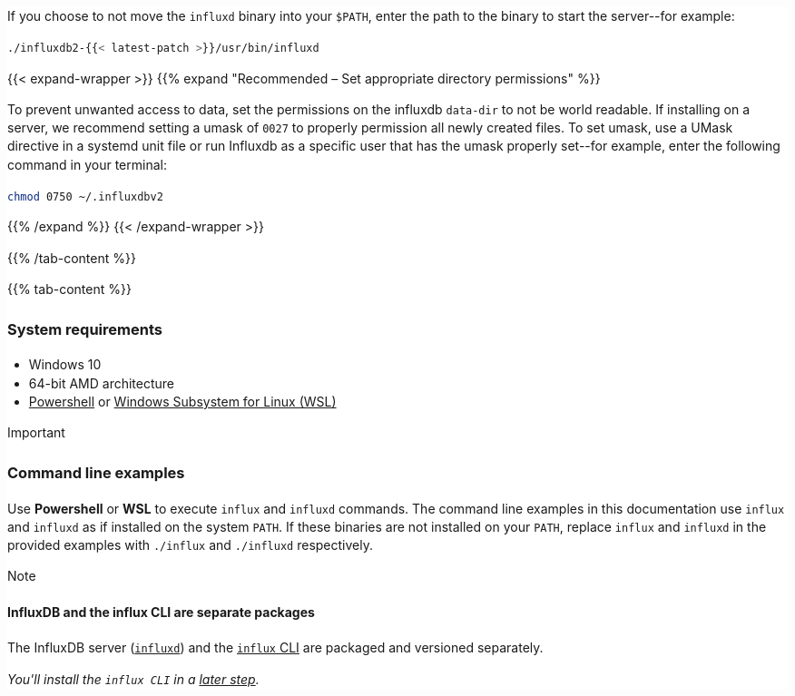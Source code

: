    If you choose to not move the `influxd` binary into your `$PATH`, enter the
   path to the binary to start the server--for example:

   

   ```bash
   ./influxdb2-{{< latest-patch >}}/usr/bin/influxd
   ```

{{< expand-wrapper >}}
{{% expand "<span class='req'>Recommended</span> – Set appropriate directory permissions" %}}

To prevent unwanted access to data, set the permissions on the influxdb
`data-dir` to not be world readable.
If installing on a server, we recommend setting a umask of `0027` to properly
permission all newly created files.
To set umask, use a UMask directive in a systemd unit file or run Influxdb as a
specific user that has the umask properly set--for example, enter the following
command in your terminal:



```sh
chmod 0750 ~/.influxdbv2
```

{{% /expand %}}
{{< /expand-wrapper >}}

{{% /tab-content %}}



{{% tab-content %}}

### System requirements

- Windows 10
- 64-bit AMD architecture
- [Powershell](https://docs.microsoft.com/powershell/) or
  [Windows Subsystem for Linux (WSL)](https://docs.microsoft.com/en-us/windows/wsl/)

> [!Important]
> ### Command line examples
> 
> Use **Powershell** or **WSL** to execute `influx` and `influxd` commands.
> The command line examples in this documentation use `influx` and `influxd` as if
> installed on the system `PATH`.
> If these binaries are not installed on your `PATH`, replace `influx` and `influxd`
> in the provided examples with `./influx` and `./influxd` respectively.

> [!Note]
> 
> #### InfluxDB and the influx CLI are separate packages
> 
> The InfluxDB server ([`influxd`](/influxdb/v2/reference/cli/influxd/)) and the
> [`influx` CLI](/influxdb/v2/reference/cli/influx/) are packaged and
> versioned separately.
> 
> _You'll install the `influx CLI` in a [later step](#download-install-and-configure-the-influx-cli)._
